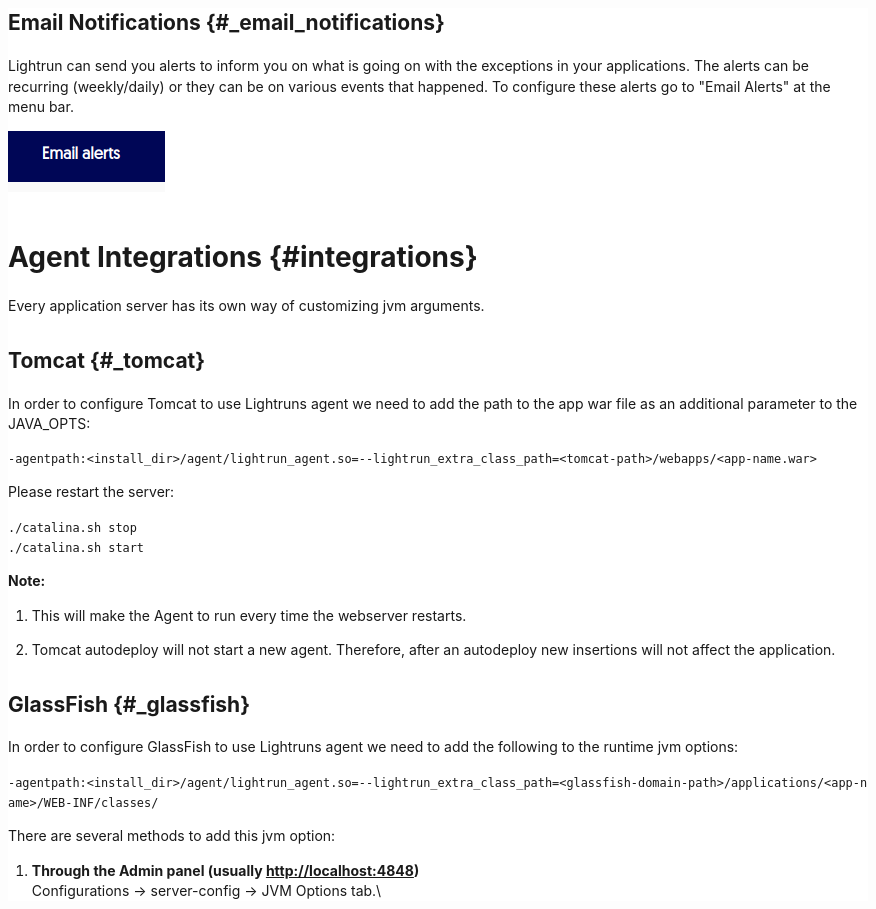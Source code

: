 Email Notifications {#_email_notifications}
-------------------

Lightrun can send you alerts to inform you on what is going on with the
exceptions in your applications. The alerts can be recurring
(weekly/daily) or they can be on various events that happened. To
configure these alerts go to \"Email Alerts\" at the menu bar.

![Email Alerts](img/email-alerts.png)

Agent Integrations {#integrations}
==================

Every application server has its own way of customizing jvm arguments.

Tomcat {#_tomcat}
------

In order to configure Tomcat to use Lightruns agent we need to add the
path to the app war file as an additional parameter to the JAVA_OPTS:

``` {.shell}
-agentpath:<install_dir>/agent/lightrun_agent.so=--lightrun_extra_class_path=<tomcat-path>/webapps/<app-name.war>
```

Please restart the server:

``` {.shell}
./catalina.sh stop
./catalina.sh start
```

**Note:**

1.  This will make the Agent to run every time the webserver restarts.

2.  Tomcat autodeploy will not start a new agent. Therefore, after an
    autodeploy new insertions will not affect the application.

GlassFish {#_glassfish}
---------

In order to configure GlassFish to use Lightruns agent we need to add
the following to the runtime jvm options:

``` {.shell}
-agentpath:<install_dir>/agent/lightrun_agent.so=--lightrun_extra_class_path=<glassfish-domain-path>/applications/<app-name>/WEB-INF/classes/
```

There are several methods to add this jvm option:

1.  **Through the Admin panel (usually <http://localhost:4848>)**\
    Configurations → server-config → JVM Options tab.\
